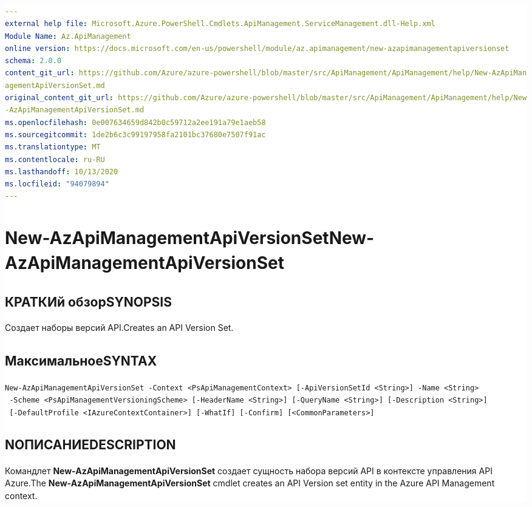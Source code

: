 ```yaml
---
external help file: Microsoft.Azure.PowerShell.Cmdlets.ApiManagement.ServiceManagement.dll-Help.xml
Module Name: Az.ApiManagement
online version: https://docs.microsoft.com/en-us/powershell/module/az.apimanagement/new-azapimanagementapiversionset
schema: 2.0.0
content_git_url: https://github.com/Azure/azure-powershell/blob/master/src/ApiManagement/ApiManagement/help/New-AzApiManagementApiVersionSet.md
original_content_git_url: https://github.com/Azure/azure-powershell/blob/master/src/ApiManagement/ApiManagement/help/New-AzApiManagementApiVersionSet.md
ms.openlocfilehash: 0e007634659d842b0c59712a2ee191a79e1aeb58
ms.sourcegitcommit: 1de2b6c3c99197958fa2101bc37680e7507f91ac
ms.translationtype: MT
ms.contentlocale: ru-RU
ms.lasthandoff: 10/13/2020
ms.locfileid: "94079894"
---
```

# <span data-ttu-id="bced4-101">New-AzApiManagementApiVersionSet</span><span class="sxs-lookup"><span data-stu-id="bced4-101">New-AzApiManagementApiVersionSet</span></span>

## <span data-ttu-id="bced4-102">КРАТКИй обзор</span><span class="sxs-lookup"><span data-stu-id="bced4-102">SYNOPSIS</span></span>
<span data-ttu-id="bced4-103">Создает наборы версий API.</span><span class="sxs-lookup"><span data-stu-id="bced4-103">Creates an API Version Set.</span></span>

## <span data-ttu-id="bced4-104">Максимальное</span><span class="sxs-lookup"><span data-stu-id="bced4-104">SYNTAX</span></span>

```
New-AzApiManagementApiVersionSet -Context <PsApiManagementContext> [-ApiVersionSetId <String>] -Name <String>
 -Scheme <PsApiManagementVersioningScheme> [-HeaderName <String>] [-QueryName <String>] [-Description <String>]
 [-DefaultProfile <IAzureContextContainer>] [-WhatIf] [-Confirm] [<CommonParameters>]
```

## <span data-ttu-id="bced4-105">NОПИСАНИЕ</span><span class="sxs-lookup"><span data-stu-id="bced4-105">DESCRIPTION</span></span>
<span data-ttu-id="bced4-106">Командлет **New-AzApiManagementApiVersionSet** создает сущность набора версий API в контексте управления API Azure.</span><span class="sxs-lookup"><span data-stu-id="bced4-106">The **New-AzApiManagementApiVersionSet** cmdlet creates an API Version set entity in the Azure API Management context.</span></span>
